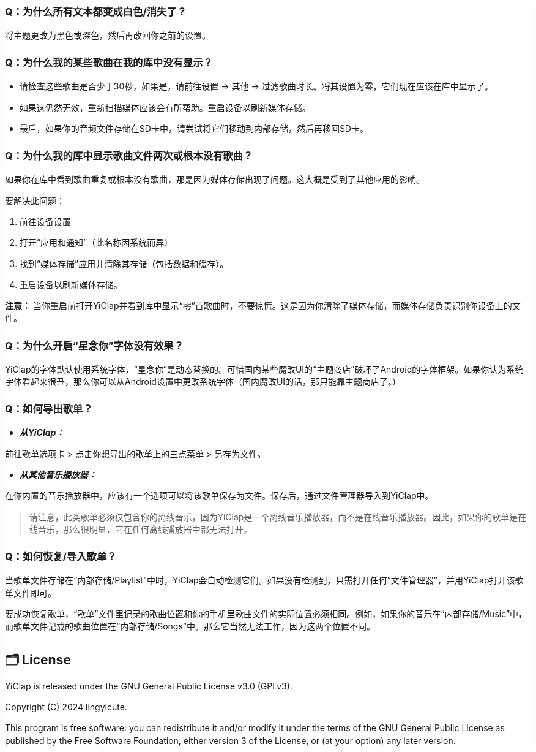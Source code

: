 ### **Q：为什么所有文本都变成白色/消失了？**
将主题更改为黑色或深色，然后再改回你之前的设置。

### **Q：为什么我的某些歌曲在我的库中没有显示？**
- 请检查这些歌曲是否少于30秒，如果是，请前往设置 -> 其他 -> 过滤歌曲时长。将其设置为零，它们现在应该在库中显示了。

- 如果这仍然无效，重新扫描媒体应该会有所帮助。重启设备以刷新媒体存储。

- 最后，如果你的音频文件存储在SD卡中，请尝试将它们移动到内部存储，然后再移回SD卡。

### **Q：为什么我的库中显示歌曲文件两次或根本没有歌曲？**
如果你在库中看到歌曲重复或根本没有歌曲，那是因为媒体存储出现了问题。这大概是受到了其他应用的影响。

要解决此问题：

1. 前往设备设置

2. 打开“应用和通知”（此名称因系统而异）

3. 找到“媒体存储”应用并清除其存储（包括数据和缓存）。

4. 重启设备以刷新媒体存储。

**注意：** 当你重启前打开YiClap并看到库中显示“零”首歌曲时，不要惊慌。这是因为你清除了媒体存储，而媒体存储负责识别你设备上的文件。

### **Q：为什么开启“星念你”字体没有效果？**

YiClap的字体默认使用系统字体，“星念你”是动态替换的。可惜国内某些魔改UI的“主题商店”破坏了Android的字体框架。如果你认为系统字体看起来很丑，那么你可以从Android设置中更改系统字体（国内魔改UI的话，那只能靠主题商店了。）

### **Q：如何导出歌单？**
- ***从YiClap：***

前往歌单选项卡 > 点击你想导出的歌单上的三点菜单 > 另存为文件。

- ***从其他音乐播放器：***

在你内置的音乐播放器中，应该有一个选项可以将该歌单保存为文件。保存后，通过文件管理器导入到YiClap中。

> 请注意，此类歌单必须仅包含你的离线音乐，因为YiClap是一个离线音乐播放器，而不是在线音乐播放器。因此，如果你的歌单是在线音乐，那么很明显，它在任何离线播放器中都无法打开。

### **Q：如何恢复/导入歌单？**
当歌单文件存储在“内部存储/Playlist”中时，YiClap会自动检测它们。如果没有检测到，只需打开任何“文件管理器”，并用YiClap打开该歌单文件即可。

要成功恢复歌单，“歌单”文件里记录的歌曲位置和你的手机里歌曲文件的实际位置必须相同。例如，如果你的音乐在“内部存储/Music”中，而歌单文件记载的歌曲位置在“内部存储/Songs”中。那么它当然无法工作，因为这两个位置不同。

## 🗂️ License

YiClap is released under the GNU General Public License v3.0 (GPLv3).

Copyright (C) 2024 lingyicute.

This program is free software: you can redistribute it and/or modify
it under the terms of the GNU General Public License as published by
the Free Software Foundation, either version 3 of the License, or
(at your option) any later version.
